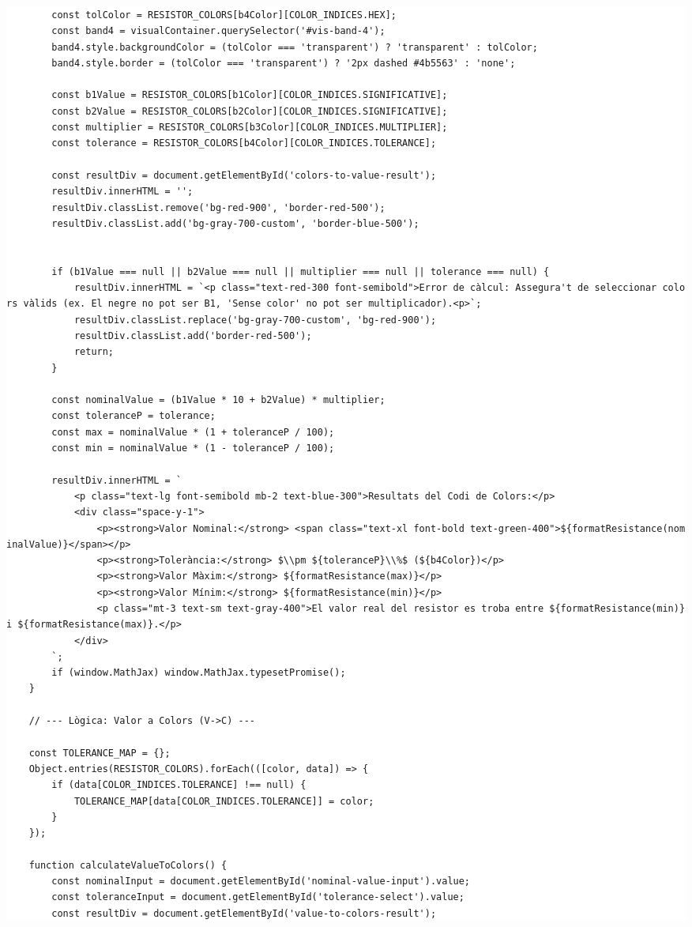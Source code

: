             const tolColor = RESISTOR_COLORS[b4Color][COLOR_INDICES.HEX];
            const band4 = visualContainer.querySelector('#vis-band-4');
            band4.style.backgroundColor = (tolColor === 'transparent') ? 'transparent' : tolColor; 
            band4.style.border = (tolColor === 'transparent') ? '2px dashed #4b5563' : 'none';

            const b1Value = RESISTOR_COLORS[b1Color][COLOR_INDICES.SIGNIFICATIVE];
            const b2Value = RESISTOR_COLORS[b2Color][COLOR_INDICES.SIGNIFICATIVE];
            const multiplier = RESISTOR_COLORS[b3Color][COLOR_INDICES.MULTIPLIER];
            const tolerance = RESISTOR_COLORS[b4Color][COLOR_INDICES.TOLERANCE];

            const resultDiv = document.getElementById('colors-to-value-result');
            resultDiv.innerHTML = '';
            resultDiv.classList.remove('bg-red-900', 'border-red-500');
            resultDiv.classList.add('bg-gray-700-custom', 'border-blue-500');


            if (b1Value === null || b2Value === null || multiplier === null || tolerance === null) {
                resultDiv.innerHTML = `<p class="text-red-300 font-semibold">Error de càlcul: Assegura't de seleccionar colors vàlids (ex. El negre no pot ser B1, 'Sense color' no pot ser multiplicador).<p>`;
                resultDiv.classList.replace('bg-gray-700-custom', 'bg-red-900');
                resultDiv.classList.add('border-red-500');
                return;
            }

            const nominalValue = (b1Value * 10 + b2Value) * multiplier;
            const toleranceP = tolerance;
            const max = nominalValue * (1 + toleranceP / 100);
            const min = nominalValue * (1 - toleranceP / 100);

            resultDiv.innerHTML = `
                <p class="text-lg font-semibold mb-2 text-blue-300">Resultats del Codi de Colors:</p>
                <div class="space-y-1">
                    <p><strong>Valor Nominal:</strong> <span class="text-xl font-bold text-green-400">${formatResistance(nominalValue)}</span></p>
                    <p><strong>Tolerància:</strong> $\\pm ${toleranceP}\\%$ (${b4Color})</p>
                    <p><strong>Valor Màxim:</strong> ${formatResistance(max)}</p>
                    <p><strong>Valor Mínim:</strong> ${formatResistance(min)}</p>
                    <p class="mt-3 text-sm text-gray-400">El valor real del resistor es troba entre ${formatResistance(min)} i ${formatResistance(max)}.</p>
                </div>
            `;
            if (window.MathJax) window.MathJax.typesetPromise();
        }

        // --- Lògica: Valor a Colors (V->C) ---

        const TOLERANCE_MAP = {};
        Object.entries(RESISTOR_COLORS).forEach(([color, data]) => {
            if (data[COLOR_INDICES.TOLERANCE] !== null) {
                TOLERANCE_MAP[data[COLOR_INDICES.TOLERANCE]] = color;
            }
        });

        function calculateValueToColors() {
            const nominalInput = document.getElementById('nominal-value-input').value;
            const toleranceInput = document.getElementById('tolerance-select').value;
            const resultDiv = document.getElementById('value-to-colors-result');
